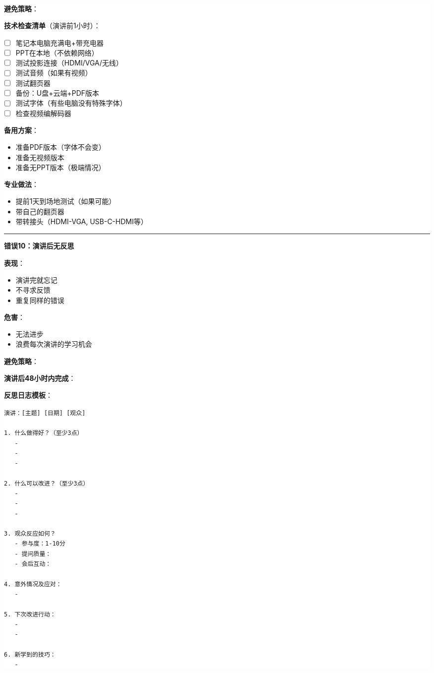 **避免策略**：

**技术检查清单**（演讲前1小时）：
- [ ] 笔记本电脑充满电+带充电器
- [ ] PPT在本地（不依赖网络）
- [ ] 测试投影连接（HDMI/VGA/无线）
- [ ] 测试音频（如果有视频）
- [ ] 测试翻页器
- [ ] 备份：U盘+云端+PDF版本
- [ ] 测试字体（有些电脑没有特殊字体）
- [ ] 检查视频编解码器

**备用方案**：
- 准备PDF版本（字体不会变）
- 准备无视频版本
- 准备无PPT版本（极端情况）

**专业做法**：
- 提前1天到场地测试（如果可能）
- 带自己的翻页器
- 带转接头（HDMI-VGA, USB-C-HDMI等）

---

**错误10：演讲后无反思**

**表现**：
- 演讲完就忘记
- 不寻求反馈
- 重复同样的错误

**危害**：
- 无法进步
- 浪费每次演讲的学习机会

**避免策略**：

**演讲后48小时内完成**：

**反思日志模板**：
```
演讲：[主题] [日期] [观众]

1. 什么做得好？（至少3点）
   -
   -
   -

2. 什么可以改进？（至少3点）
   -
   -
   -

3. 观众反应如何？
   - 参与度：1-10分
   - 提问质量：
   - 会后互动：

4. 意外情况及应对：
   -

5. 下次改进行动：
   -
   -

6. 新学到的技巧：
   -
```
